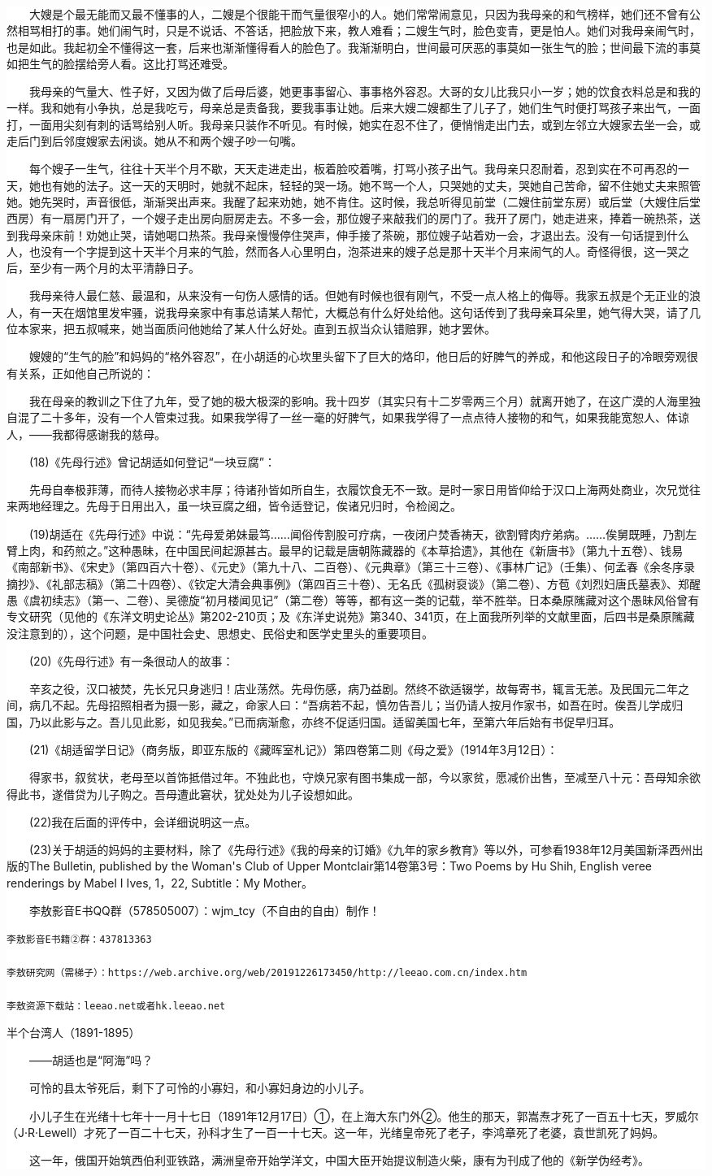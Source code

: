 　　大嫂是个最无能而又最不懂事的人，二嫂是个很能干而气量很窄小的人。她们常常闹意见，只因为我母亲的和气榜样，她们还不曾有公然相骂相打的事。她们闹气时，只是不说话、不答话，把脸放下来，教人难看；二嫂生气时，脸色变青，更是怕人。她们对我母亲闹气时，也是如此。我起初全不懂得这一套，后来也渐渐懂得看人的脸色了。我渐渐明白，世间最可厌恶的事莫如一张生气的脸；世间最下流的事莫如把生气的脸摆给旁人看。这比打骂还难受。

　　我母亲的气量大、性子好，又因为做了后母后婆，她更事事留心、事事格外容忍。大哥的女儿比我只小一岁；她的饮食衣料总是和我的一样。我和她有小争执，总是我吃亏，母亲总是责备我，要我事事让她。后来大嫂二嫂都生了儿子了，她们生气时便打骂孩子来出气，一面打，一面用尖刻有刺的话骂给别人听。我母亲只装作不听见。有时候，她实在忍不住了，便悄悄走出门去，或到左邻立大嫂家去坐一会，或走后门到后邻度嫂家去闲谈。她从不和两个嫂子吵一句嘴。

　　每个嫂子一生气，往往十天半个月不歇，天天走进走出，板着脸咬着嘴，打骂小孩子出气。我母亲只忍耐着，忍到实在不可再忍的一天，她也有她的法子。这一天的天明时，她就不起床，轻轻的哭一场。她不骂一个人，只哭她的丈夫，哭她自己苦命，留不住她丈夫来照管她。她先哭时，声音很低，渐渐哭出声来。我醒了起来劝她，她不肯住。这时候，我总听得见前堂（二嫂住前堂东房）或后堂（大嫂住后堂西房）有一扇房门开了，一个嫂子走出房向厨房走去。不多一会，那位嫂子来敲我们的房门了。我开了房门，她走进来，捧着一碗热茶，送到我母亲床前！劝她止哭，请她喝口热茶。我母亲慢慢停住哭声，伸手接了茶碗，那位嫂子站着劝一会，才退出去。没有一句话提到什么人，也没有一个字提到这十天半个月来的气脸，然而各人心里明白，泡茶进来的嫂子总是那十天半个月来闹气的人。奇怪得很，这一哭之后，至少有一两个月的太平清静日子。

　　我母亲待人最仁慈、最温和，从来没有一句伤人感情的话。但她有时候也很有刚气，不受一点人格上的侮辱。我家五叔是个无正业的浪人，有一天在烟馆里发牢骚，说我母亲家中有事总请某人帮忙，大概总有什么好处给他。这句话传到了我母亲耳朵里，她气得大哭，请了几位本家来，把五叔喊来，她当面质问他她给了某人什么好处。直到五叔当众认错赔罪，她才罢休。

　　嫂嫂的“生气的脸”和妈妈的“格外容忍”，在小胡适的心坎里头留下了巨大的烙印，他日后的好脾气的养成，和他这段日子的冷眼旁观很有关系，正如他自己所说的：

　　我在母亲的教训之下住了九年，受了她的极大极深的影响。我十四岁（其实只有十二岁零两三个月）就离开她了，在这广漠的人海里独自混了二十多年，没有一个人管束过我。如果我学得了一丝一毫的好脾气，如果我学得了一点点待人接物的和气，如果我能宽恕人、体谅人，——我都得感谢我的慈母。

　　(18)《先母行述》曾记胡适如何登记“一块豆腐”：

　　先母自奉极菲薄，而待人接物必求丰厚；待诸孙皆如所自生，衣履饮食无不一致。是时一家日用皆仰给于汉口上海两处商业，次兄觉往来两地经理之。先母于日用出入，虽一块豆腐之细，皆令适登记，俟诸兄归时，令检阅之。

　　(19)胡适在《先母行述》中说：“先母爱弟妹最笃……闻俗传割股可疗病，一夜闭户焚香祷天，欲割臂肉疗弟病。……俟舅既睡，乃割左臂上肉，和药煎之。”这种愚昧，在中国民间起源甚古。最早的记载是唐朝陈藏器的《本草拾遗》，其他在《新唐书》（第九十五卷）、钱易《南部新书》、《宋史》（第四百六十卷）、《元史》（第九十八、二百卷）、《元典章》（第三十三卷）、《事林广记》（壬集）、何孟春《余冬序录摘抄》、《礼部志稿》（第二十四卷）、《钦定大清会典事例》（第四百三十卷）、无名氏《孤树裒谈》（第二卷）、方苞《刘烈妇唐氏墓表》、郑醒愚《虞初续志》（第一、二卷）、吴德旋“初月楼闻见记”（第二卷）等等，都有这一类的记载，举不胜举。日本桑原隲藏对这个愚昧风俗曾有专文研究（见他的《东洋文明史论丛》第202-210页；及《东洋史说苑》第340、341页，在上面我所列举的文献里面，后四书是桑原隲藏没注意到的），这个问题，是中国社会史、思想史、民俗史和医学史里头的重要项目。

　　(20)《先母行述》有一条很动人的故事：

　　辛亥之役，汉口被焚，先长兄只身逃归！店业荡然。先母伤感，病乃益剧。然终不欲适辍学，故每寄书，辄言无恙。及民国元二年之间，病几不起。先母招照相者为摄一影，藏之，命家人曰：“吾病若不起，慎勿告吾儿；当仍请人按月作家书，如吾在时。俟吾儿学成归国，乃以此影与之。吾儿见此影，如见我矣。”已而病渐愈，亦终不促适归国。适留美国七年，至第六年后始有书促早归耳。

　　(21)《胡适留学日记》（商务版，即亚东版的《藏晖室札记》）第四卷第二则《母之爱》（1914年3月12日）：

　　得家书，叙贫状，老母至以首饰抵借过年。不独此也，守焕兄家有图书集成一部，今以家贫，愿减价出售，至减至八十元：吾母知余欲得此书，遂借贷为儿子购之。吾母遭此窘状，犹处处为儿子设想如此。

　　(22)我在后面的评传中，会详细说明这一点。

　　(23)关于胡适的妈妈的主要材料，除了《先母行述》《我的母亲的订婚》《九年的家乡教育》等以外，可参看1938年12月美国新泽西州出版的The Bulletin, published by the Woman's Club of Upper Montclair第14卷第3号：Two Poems by Hu Shih, English veree renderings by Mabel I Ives, 1，22, Subtitle：My Mother。

　　李敖影音E书QQ群（578505007）：wjm_tcy（不自由的自由）制作！

    李敖影音E书籍②群：437813363

    李敖研究网（需梯子）：https://web.archive.org/web/20191226173450/http://leeao.com.cn/index.htm

    李敖资源下载站：leeao.net或者hk.leeao.net

半个台湾人（1891-1895）

　　——胡适也是“阿海”吗？

　　可怜的县太爷死后，剩下了可怜的小寡妇，和小寡妇身边的小儿子。

　　小儿子生在光绪十七年十一月十七日（1891年12月17日）①，在上海大东门外②。他生的那天，郭嵩焘才死了一百五十七天，罗威尔（J·R·Lewell）才死了一百二十七天，孙科才生了一百一十七天。这一年，光绪皇帝死了老子，李鸿章死了老婆，袁世凯死了妈妈。

　　这一年，俄国开始筑西伯利亚铁路，满洲皇帝开始学洋文，中国大臣开始提议制造火柴，康有为刊成了他的《新学伪经考》。

